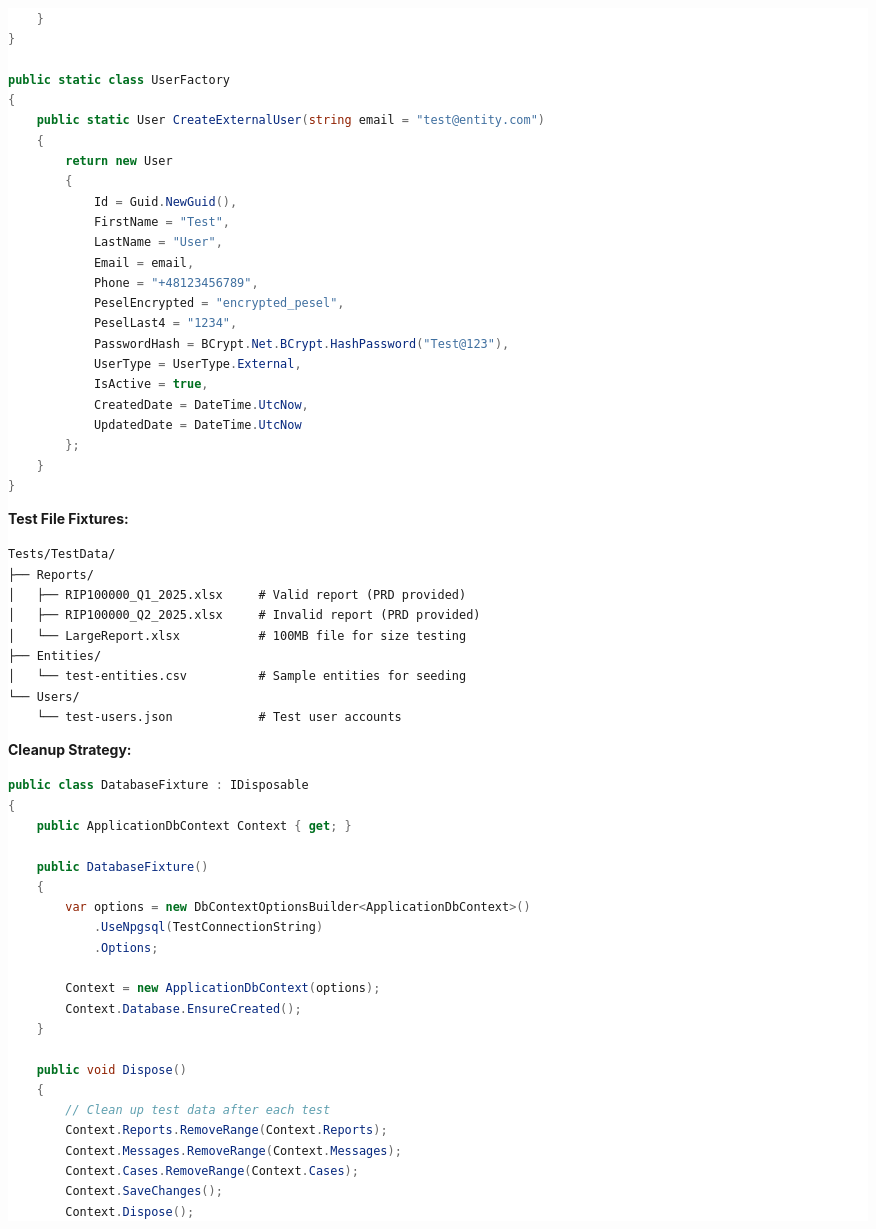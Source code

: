 ```csharp
    }
}

public static class UserFactory
{
    public static User CreateExternalUser(string email = "test@entity.com")
    {
        return new User
        {
            Id = Guid.NewGuid(),
            FirstName = "Test",
            LastName = "User",
            Email = email,
            Phone = "+48123456789",
            PeselEncrypted = "encrypted_pesel",
            PeselLast4 = "1234",
            PasswordHash = BCrypt.Net.BCrypt.HashPassword("Test@123"),
            UserType = UserType.External,
            IsActive = true,
            CreatedDate = DateTime.UtcNow,
            UpdatedDate = DateTime.UtcNow
        };
    }
}
```

**Test File Fixtures:**

```
Tests/TestData/
├── Reports/
│   ├── RIP100000_Q1_2025.xlsx     # Valid report (PRD provided)
│   ├── RIP100000_Q2_2025.xlsx     # Invalid report (PRD provided)
│   └── LargeReport.xlsx           # 100MB file for size testing
├── Entities/
│   └── test-entities.csv          # Sample entities for seeding
└── Users/
    └── test-users.json            # Test user accounts
```

**Cleanup Strategy:**

```csharp
public class DatabaseFixture : IDisposable
{
    public ApplicationDbContext Context { get; }

    public DatabaseFixture()
    {
        var options = new DbContextOptionsBuilder<ApplicationDbContext>()
            .UseNpgsql(TestConnectionString)
            .Options;
        
        Context = new ApplicationDbContext(options);
        Context.Database.EnsureCreated();
    }

    public void Dispose()
    {
        // Clean up test data after each test
        Context.Reports.RemoveRange(Context.Reports);
        Context.Messages.RemoveRange(Context.Messages);
        Context.Cases.RemoveRange(Context.Cases);
        Context.SaveChanges();
        Context.Dispose();
```